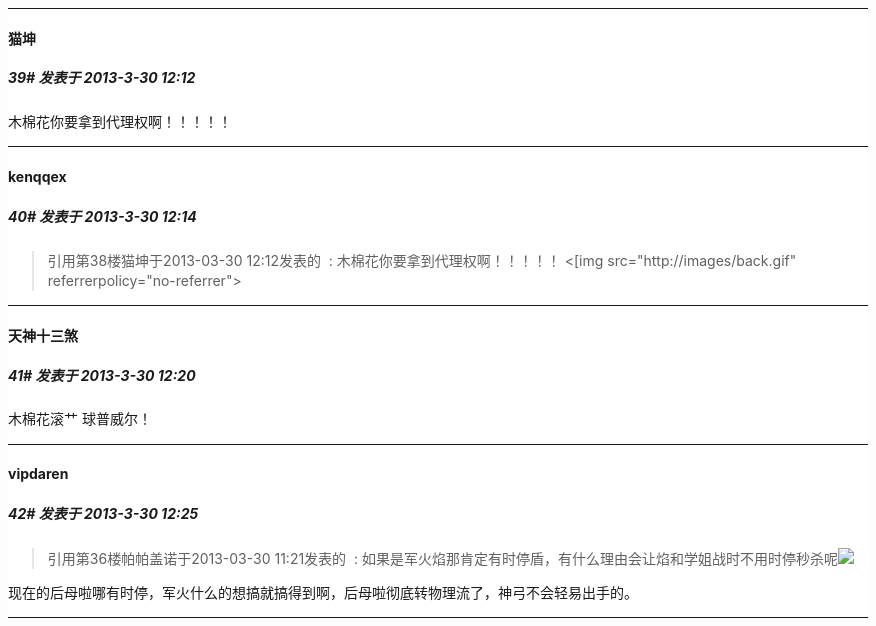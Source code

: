 *****

####  猫坤  
##### 39#       发表于 2013-3-30 12:12




木棉花你要拿到代理权啊！！！！！







*****

####  kenqqex  
##### 40#       发表于 2013-3-30 12:14



<blockquote>引用第38楼猫坤于2013-03-30 12:12发表的  :
木棉花你要拿到代理权啊！！！！！ <[img src="http://images/back.gif" referrerpolicy="no-referrer"></blockquote>







*****

####  天神十三煞  
##### 41#       发表于 2013-3-30 12:20




木棉花滚艹
球普威尔！







*****

####  vipdaren  
##### 42#       发表于 2013-3-30 12:25



<blockquote>引用第36楼帕帕盖诺于2013-03-30 11:21发表的  :
如果是军火焰那肯定有时停盾，有什么理由会让焰和学姐战时不用时停秒杀呢<img src="https://static.saraba1st.com/image/smiley/face/191.gif" referrerpolicy="no-referrer"></blockquote>
现在的后母啦哪有时停，军火什么的想搞就搞得到啊，后母啦彻底转物理流了，神弓不会轻易出手的。







*****
